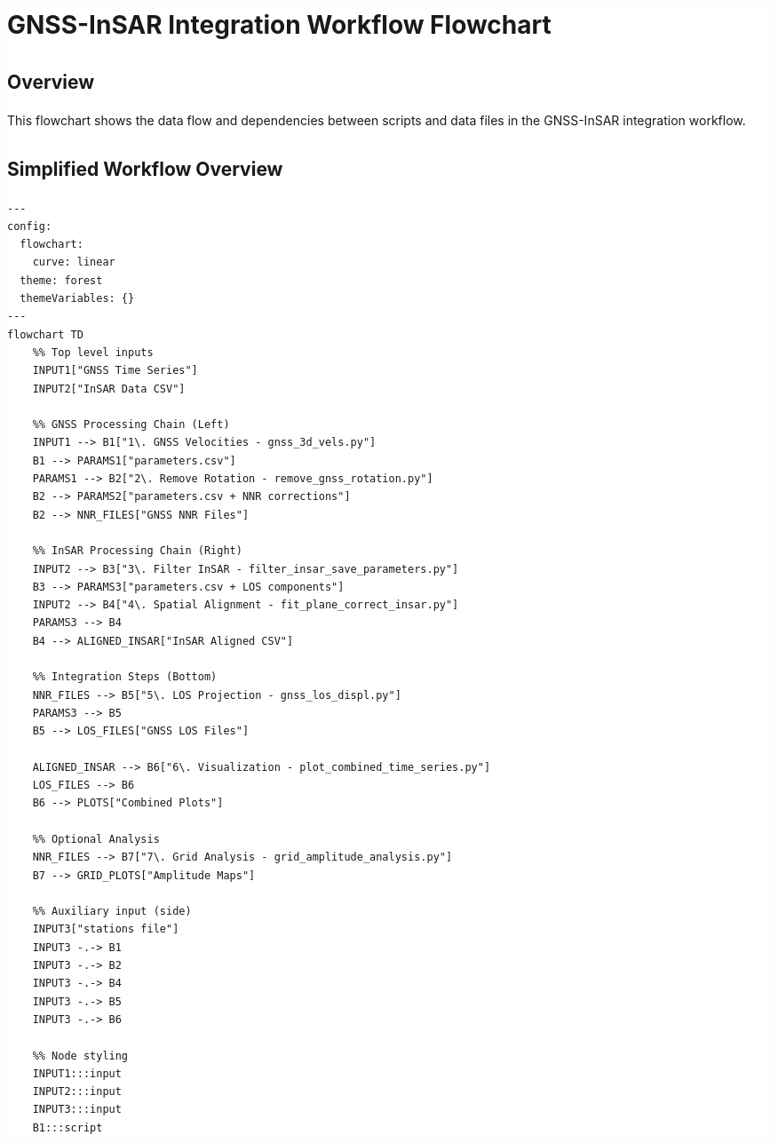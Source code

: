 # GNSS-InSAR Integration Workflow Flowchart

## Overview
This flowchart shows the data flow and dependencies between scripts and data files in the GNSS-InSAR integration workflow.

## Simplified Workflow Overview

```mermaid
---
config:
  flowchart:
    curve: linear
  theme: forest
  themeVariables: {}
---
flowchart TD
    %% Top level inputs
    INPUT1["GNSS Time Series"]
    INPUT2["InSAR Data CSV"]
    
    %% GNSS Processing Chain (Left)
    INPUT1 --> B1["1\. GNSS Velocities - gnss_3d_vels.py"]
    B1 --> PARAMS1["parameters.csv"]
    PARAMS1 --> B2["2\. Remove Rotation - remove_gnss_rotation.py"]
    B2 --> PARAMS2["parameters.csv + NNR corrections"]
    B2 --> NNR_FILES["GNSS NNR Files"]
    
    %% InSAR Processing Chain (Right)
    INPUT2 --> B3["3\. Filter InSAR - filter_insar_save_parameters.py"]
    B3 --> PARAMS3["parameters.csv + LOS components"]
    INPUT2 --> B4["4\. Spatial Alignment - fit_plane_correct_insar.py"]
    PARAMS3 --> B4
    B4 --> ALIGNED_INSAR["InSAR Aligned CSV"]
    
    %% Integration Steps (Bottom)
    NNR_FILES --> B5["5\. LOS Projection - gnss_los_displ.py"]
    PARAMS3 --> B5
    B5 --> LOS_FILES["GNSS LOS Files"]
    
    ALIGNED_INSAR --> B6["6\. Visualization - plot_combined_time_series.py"]
    LOS_FILES --> B6
    B6 --> PLOTS["Combined Plots"]
    
    %% Optional Analysis
    NNR_FILES --> B7["7\. Grid Analysis - grid_amplitude_analysis.py"]
    B7 --> GRID_PLOTS["Amplitude Maps"]
    
    %% Auxiliary input (side)
    INPUT3["stations file"]
    INPUT3 -.-> B1
    INPUT3 -.-> B2
    INPUT3 -.-> B4
    INPUT3 -.-> B5
    INPUT3 -.-> B6
    
    %% Node styling
    INPUT1:::input
    INPUT2:::input
    INPUT3:::input
    B1:::script
```